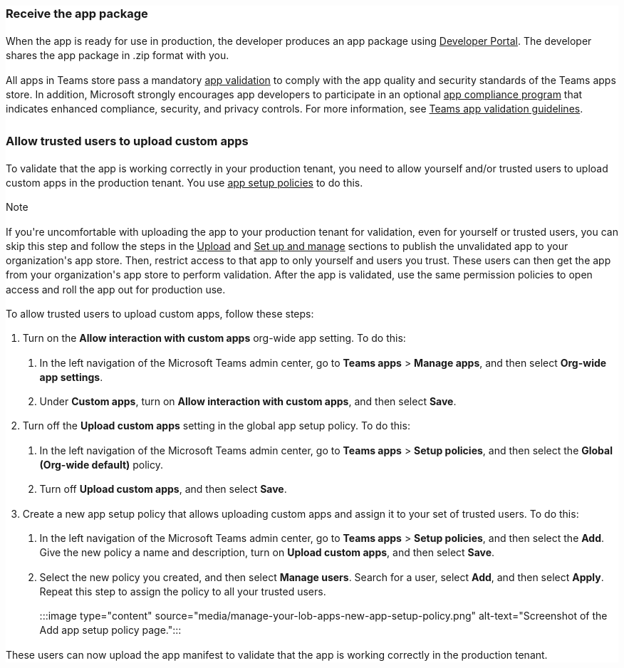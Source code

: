 ### Receive the app package

When the app is ready for use in production, the developer produces an app package using [Developer Portal](/microsoftteams/platform/concepts/build-and-test/manage-your-apps-in-developer-portal). The developer shares the app package in .zip format with you.

All apps in Teams store pass a mandatory [app validation](overview-of-app-validation.md) to comply with the app quality and security standards of the Teams apps store. In addition, Microsoft strongly encourages app developers to participate in an optional [app compliance program](overview-of-app-certification.md) that indicates enhanced compliance, security, and privacy controls. For more information, see [Teams app validation guidelines](/microsoftteams/platform/concepts/deploy-and-publish/appsource/prepare/teams-store-validation-guidelines).

### Allow trusted users to upload custom apps

To validate that the app is working correctly in your production tenant, you need to allow yourself and/or trusted users to upload custom apps in the production tenant. You use [app setup policies](teams-app-setup-policies.md) to do this.

> [!NOTE]
> If you're uncomfortable with uploading the app to your production tenant for validation, even for yourself or trusted users, you can skip this step and follow the steps in the [Upload](#upload) and [Set up and manage](#set-up-and-manage) sections to publish the unvalidated app to your organization's app store. Then, restrict access to that app to only yourself and users you trust. These users can then get the app from your organization's app store to perform validation. After the app is validated, use the same permission policies to open access and roll the app out for production use.

To allow trusted users to upload custom apps, follow these steps:

1. Turn on the **Allow interaction with custom apps** org-wide app setting. To do this:

    1. In the left navigation of the Microsoft Teams admin center, go to **Teams apps** > **Manage apps**, and then select **Org-wide app settings**.

    1. Under **Custom apps**, turn on **Allow interaction with custom apps**, and then select **Save**.

1. Turn off the **Upload custom apps** setting in the global app setup policy. To do this:

    1. In the left navigation of the Microsoft Teams admin center, go to **Teams apps** > **Setup policies**, and then select the **Global (Org-wide default)** policy.

    1. Turn off **Upload custom apps**, and then select **Save**.

1. Create a new app setup policy that allows uploading custom apps and assign it to your set of trusted users. To do this:

    1. In the left navigation of the Microsoft Teams admin center, go to **Teams apps** > **Setup policies**, and then select the **Add**. Give the new policy a name and description, turn on **Upload custom apps**, and then select **Save**.

    1. Select the new policy you created, and then select **Manage users**. Search for a user, select **Add**, and then select **Apply**. Repeat this step to assign the policy to all your trusted users.

       :::image type="content" source="media/manage-your-lob-apps-new-app-setup-policy.png" alt-text="Screenshot of the Add app setup policy page.":::

These users can now upload the app manifest to validate that the app is working correctly in the production tenant.
